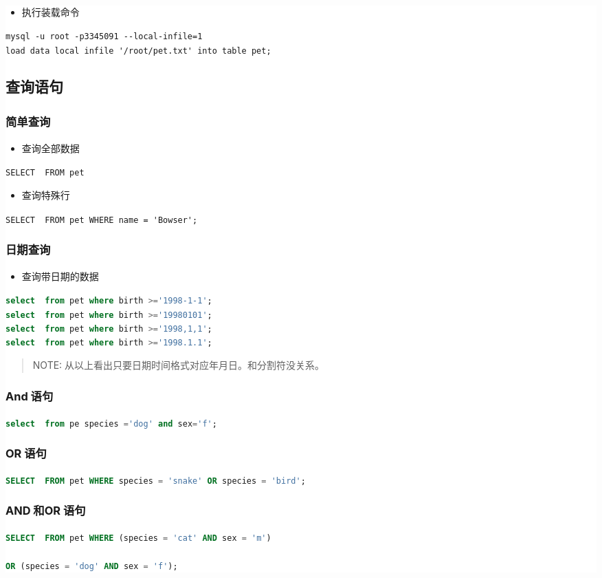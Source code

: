 -  执行装载命令


```
mysql -u root -p3345091 --local-infile=1
load data local infile '/root/pet.txt' into table pet;
```

## 查询语句




### 简单查询

 - 查询全部数据

```
SELECT  FROM pet
```

  - 查询特殊行

```
SELECT  FROM pet WHERE name = 'Bowser';
```

### 日期查询

 - 查询带日期的数据

```sql
select  from pet where birth >='1998-1-1';
select  from pet where birth >='19980101';
select  from pet where birth >='1998,1,1';
select  from pet where birth >='1998.1.1';
```

> NOTE:
 从以上看出只要日期时间格式对应年月日。和分割符没关系。

### And 语句

```sql
select  from pe species ='dog' and sex='f';
```

### OR 语句

```sql
SELECT  FROM pet WHERE species = 'snake' OR species = 'bird';
```

### AND 和OR 语句

```sql
SELECT  FROM pet WHERE (species = 'cat' AND sex = 'm')

OR (species = 'dog' AND sex = 'f');
```
